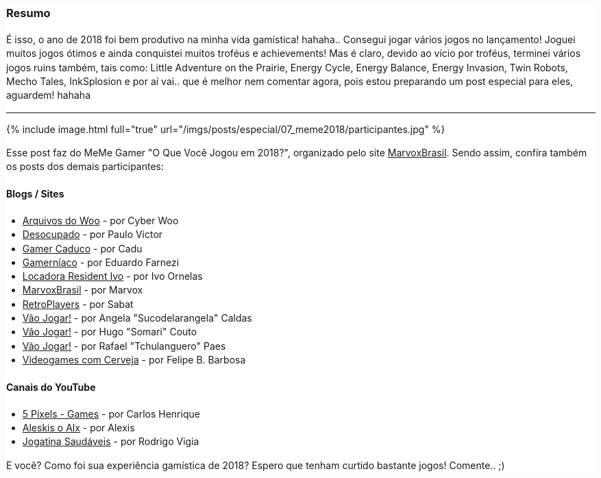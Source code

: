 ### Resumo

É isso, o ano de 2018 foi bem produtivo na minha vida gamística! hahaha.. Consegui jogar vários jogos no lançamento! Joguei muitos jogos ótimos e ainda conquistei muitos troféus e achievements! Mas é claro, devido ao vício por troféus, terminei vários jogos ruins também, tais como: Little Adventure on the Prairie, Energy Cycle, Energy Balance, Energy Invasion, Twin Robots, Mecho Tales, InkSplosion e por aí vai.. que é melhor nem comentar agora, pois estou preparando um post especial para eles, aguardem! hahaha

---

{% include image.html full="true" url="/imgs/posts/especial/07_meme2018/participantes.jpg" %}

Esse post faz do MeMe Gamer "O Que Você Jogou em 2018?", organizado pelo site [MarvoxBrasil](https://marvoxbrasil.wordpress.com). Sendo assim, confira também os posts dos demais participantes:

#### Blogs / Sites

- [Arquivos do Woo](https://www.arquivosdowoo.com.br/2019/01/o-que-eu-joguei-em-2018.html) - por Cyber Woo
- [Desocupado](http://des-ocupado.blogspot.com/2019/02/especial-o-que-joguei-em-2018.html) - por Paulo Victor
- [Gamer Caduco](https://gamercaduco.com/2019/01/23/meme-gamer-o-que-voce-jogou-em-2018-oqvj2018/) - por Cadu
- [Gamerníaco](https://gamerniaco.wordpress.com/2019/03/05/meme-gamer-o-que-voce-jogou-em-2018/) - por Eduardo Farnezi
- [Locadora Resident Ivo](https://locadoraresidentivo.com/meme-gamer-o-que-voce-jogou-em-2018/) - por Ivo Ornelas
- [MarvoxBrasil](https://marvoxbrasil.wordpress.com/2019/01/21/memegamer-oquevocejogouem2018/) - por Marvox
- [RetroPlayers](http://www.retroplayers.com.br/retro/retrospectiva-2018-gamistico-sabat/) - por Sabat
- [Vão Jogar!](https://vaojogar.com.br/escrito/o-que-eu-joguei-em-2018-sucodelarangela) - por Angela "Sucodelarangela" Caldas
- [Vão Jogar!](https://vaojogar.com.br/escrito/o-que-eu-joguei-em-2018-somari) - por Hugo "Somari" Couto
- [Vão Jogar!](https://vaojogar.com.br/escrito/o-que-eu-joguei-em-2018-tchulanguero) - por Rafael "Tchulanguero" Paes
- [Videogames com Cerveja](#) - por Felipe B. Barbosa

#### Canais do YouTube

- [5 Pixels - Games](https://www.youtube.com/channel/UC95tz4qDL7TlTBtQKKKxg-g/) - por Carlos Henrique
- [Aleskis o Alx](https://www.youtube.com/watch?v=NyHNQkg8y3k) - por Alexis
- [Jogatina Saudáveis](https://www.youtube.com/vigiabr) - por Rodrigo Vigia

E você? Como foi sua experiência gamística de 2018? Espero que tenham curtido bastante jogos! Comente.. ;)
